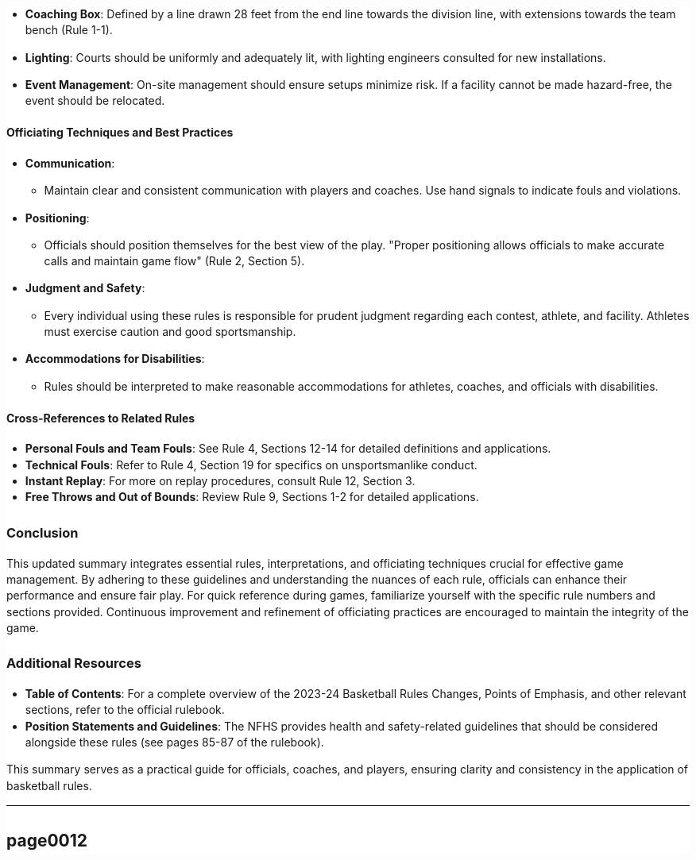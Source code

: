 - **Coaching Box**: Defined by a line drawn 28 feet from the end line towards the division line, with extensions towards the team bench (Rule 1-1).

- **Lighting**: Courts should be uniformly and adequately lit, with lighting engineers consulted for new installations.

- **Event Management**: On-site management should ensure setups minimize risk. If a facility cannot be made hazard-free, the event should be relocated.

#### Officiating Techniques and Best Practices

- **Communication**: 
  - Maintain clear and consistent communication with players and coaches. Use hand signals to indicate fouls and violations.

- **Positioning**: 
  - Officials should position themselves for the best view of the play. "Proper positioning allows officials to make accurate calls and maintain game flow" (Rule 2, Section 5).

- **Judgment and Safety**: 
  - Every individual using these rules is responsible for prudent judgment regarding each contest, athlete, and facility. Athletes must exercise caution and good sportsmanship.

- **Accommodations for Disabilities**: 
  - Rules should be interpreted to make reasonable accommodations for athletes, coaches, and officials with disabilities.

#### Cross-References to Related Rules

- **Personal Fouls and Team Fouls**: See Rule 4, Sections 12-14 for detailed definitions and applications.
- **Technical Fouls**: Refer to Rule 4, Section 19 for specifics on unsportsmanlike conduct.
- **Instant Replay**: For more on replay procedures, consult Rule 12, Section 3.
- **Free Throws and Out of Bounds**: Review Rule 9, Sections 1-2 for detailed applications.

### Conclusion

This updated summary integrates essential rules, interpretations, and officiating techniques crucial for effective game management. By adhering to these guidelines and understanding the nuances of each rule, officials can enhance their performance and ensure fair play. For quick reference during games, familiarize yourself with the specific rule numbers and sections provided. Continuous improvement and refinement of officiating practices are encouraged to maintain the integrity of the game.

### Additional Resources

- **Table of Contents**: For a complete overview of the 2023-24 Basketball Rules Changes, Points of Emphasis, and other relevant sections, refer to the official rulebook.
- **Position Statements and Guidelines**: The NFHS provides health and safety-related guidelines that should be considered alongside these rules (see pages 85-87 of the rulebook). 

This summary serves as a practical guide for officials, coaches, and players, ensuring clarity and consistency in the application of basketball rules.

---

## page0012
